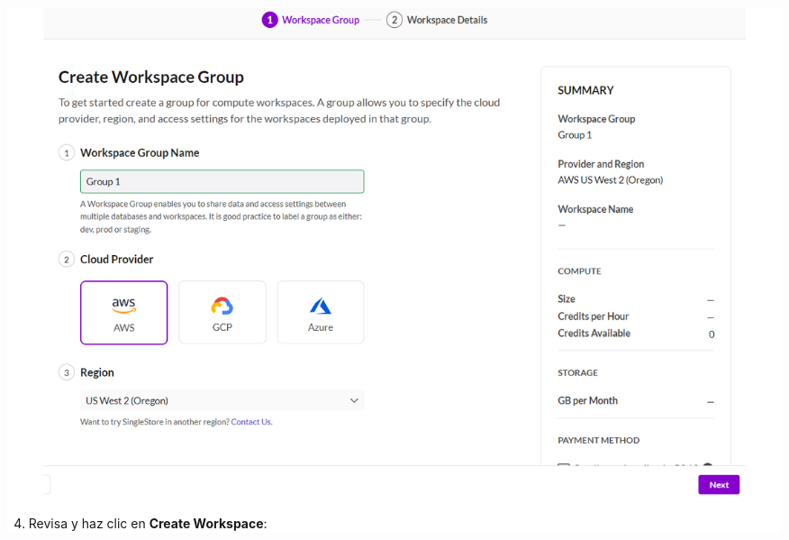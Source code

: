 <figure><img src="../../../../.gitbook/assets/image (57).png" alt=""><figcaption></figcaption></figure>

4. Revisa y haz clic en **Create Workspace**:
